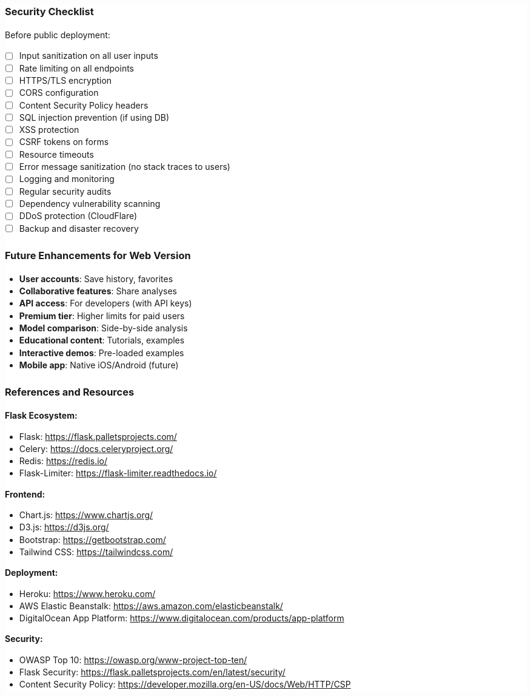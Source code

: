 ### Security Checklist

Before public deployment:

- [ ] Input sanitization on all user inputs
- [ ] Rate limiting on all endpoints
- [ ] HTTPS/TLS encryption
- [ ] CORS configuration
- [ ] Content Security Policy headers
- [ ] SQL injection prevention (if using DB)
- [ ] XSS protection
- [ ] CSRF tokens on forms
- [ ] Resource timeouts
- [ ] Error message sanitization (no stack traces to users)
- [ ] Logging and monitoring
- [ ] Regular security audits
- [ ] Dependency vulnerability scanning
- [ ] DDoS protection (CloudFlare)
- [ ] Backup and disaster recovery

### Future Enhancements for Web Version

- **User accounts**: Save history, favorites
- **Collaborative features**: Share analyses
- **API access**: For developers (with API keys)
- **Premium tier**: Higher limits for paid users
- **Model comparison**: Side-by-side analysis
- **Educational content**: Tutorials, examples
- **Interactive demos**: Pre-loaded examples
- **Mobile app**: Native iOS/Android (future)

### References and Resources

**Flask Ecosystem:**
- Flask: https://flask.palletsprojects.com/
- Celery: https://docs.celeryproject.org/
- Redis: https://redis.io/
- Flask-Limiter: https://flask-limiter.readthedocs.io/

**Frontend:**
- Chart.js: https://www.chartjs.org/
- D3.js: https://d3js.org/
- Bootstrap: https://getbootstrap.com/
- Tailwind CSS: https://tailwindcss.com/

**Deployment:**
- Heroku: https://www.heroku.com/
- AWS Elastic Beanstalk: https://aws.amazon.com/elasticbeanstalk/
- DigitalOcean App Platform: https://www.digitalocean.com/products/app-platform

**Security:**
- OWASP Top 10: https://owasp.org/www-project-top-ten/
- Flask Security: https://flask.palletsprojects.com/en/latest/security/
- Content Security Policy: https://developer.mozilla.org/en-US/docs/Web/HTTP/CSP
